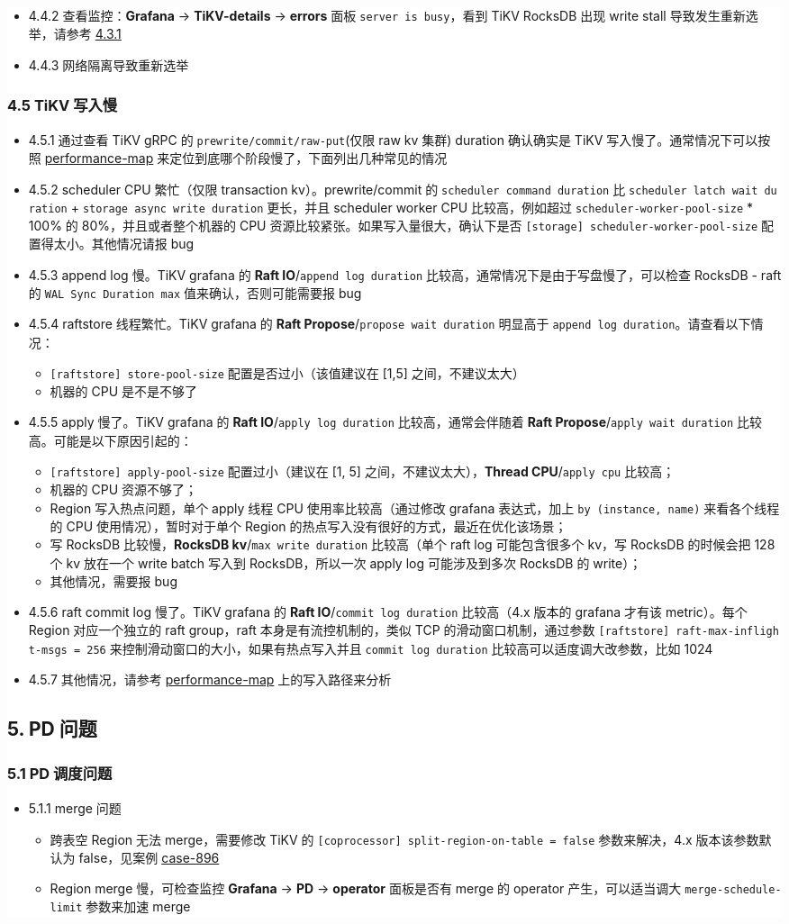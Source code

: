 - 4.4.2 查看监控：**Grafana** -> **TiKV-details** -> **errors** 面板 `server is busy`，看到 TiKV RocksDB 出现 write stall 导致发生重新选举，请参考 [4.3.1](#43-客户端报-server-is-busy-错误)

- 4.4.3 网络隔离导致重新选举

### 4.5 TiKV 写入慢

- 4.5.1 通过查看 TiKV gRPC 的 `prewrite/commit/raw-put`(仅限 raw kv 集群) duration 确认确实是 TiKV 写入慢了。通常情况下可以按照 [performance-map](https://github.com/pingcap/tidb-map/blob/master/maps/performance-map.png) 来定位到底哪个阶段慢了，下面列出几种常见的情况

- 4.5.2 scheduler CPU 繁忙（仅限 transaction kv）。prewrite/commit 的 `scheduler command duration` 比 `scheduler latch wait duration` + `storage async write duration` 更长，并且 scheduler worker CPU 比较高，例如超过 `scheduler-worker-pool-size` * 100% 的 80%，并且或者整个机器的 CPU 资源比较紧张。如果写入量很大，确认下是否 `[storage] scheduler-worker-pool-size` 配置得太小。其他情况请报 bug

- 4.5.3 append log 慢。TiKV grafana 的 **Raft IO**/`append log duration` 比较高，通常情况下是由于写盘慢了，可以检查 RocksDB - raft 的 `WAL Sync Duration max` 值来确认，否则可能需要报 bug

- 4.5.4 raftstore 线程繁忙。TiKV grafana 的 **Raft Propose**/`propose wait duration` 明显高于 `append log duration`。请查看以下情况： 

    - `[raftstore] store-pool-size` 配置是否过小（该值建议在 [1,5] 之间，不建议太大）
    - 机器的 CPU 是不是不够了

- 4.5.5 apply 慢了。TiKV grafana 的 **Raft IO**/`apply log duration` 比较高，通常会伴随着 **Raft Propose**/`apply wait duration` 比较高。可能是以下原因引起的：

    - `[raftstore] apply-pool-size` 配置过小（建议在 [1, 5] 之间，不建议太大），**Thread CPU**/`apply cpu` 比较高；
    - 机器的 CPU 资源不够了；
    - Region 写入热点问题，单个 apply 线程 CPU 使用率比较高（通过修改 grafana 表达式，加上 `by (instance, name)` 来看各个线程的 CPU 使用情况），暂时对于单个 Region 的热点写入没有很好的方式，最近在优化该场景；
    - 写 RocksDB 比较慢，**RocksDB kv**/`max write duration` 比较高（单个 raft log 可能包含很多个 kv，写 RocksDB 的时候会把 128 个 kv 放在一个 write batch 写入到 RocksDB，所以一次 apply log 可能涉及到多次 RocksDB 的 write）；
    - 其他情况，需要报 bug

- 4.5.6 raft commit log 慢了。TiKV grafana 的 **Raft IO**/`commit log duration` 比较高（4.x 版本的 grafana 才有该 metric）。每个 Region 对应一个独立的 raft group，raft 本身是有流控机制的，类似 TCP 的滑动窗口机制，通过参数 `[raftstore] raft-max-inflight-msgs = 256` 来控制滑动窗口的大小，如果有热点写入并且 `commit log duration` 比较高可以适度调大改参数，比如 1024

- 4.5.7 其他情况，请参考 [performance-map](https://github.com/pingcap/tidb-map/blob/master/maps/performance-map.png) 上的写入路径来分析

## 5. PD 问题

### 5.1 PD 调度问题

- 5.1.1 merge 问题

    - 跨表空 Region 无法 merge，需要修改 TiKV 的 `[coprocessor] split-region-on-table = false` 参数来解决，4.x 版本该参数默认为 false，见案例 [case-896](https://github.com/pingcap/tidb-map/blob/master/maps/diagnose-case-study/case896.md)

    - Region merge 慢，可检查监控 **Grafana** -> **PD** -> **operator** 面板是否有 merge 的 operator 产生，可以适当调大 `merge-schedule-limit` 参数来加速 merge
